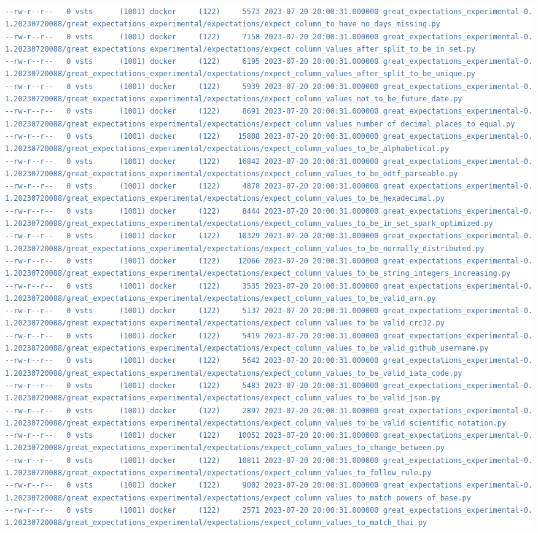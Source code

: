```diff
--rw-r--r--   0 vsts      (1001) docker     (122)     5573 2023-07-20 20:00:31.000000 great_expectations_experimental-0.1.20230720088/great_expectations_experimental/expectations/expect_column_to_have_no_days_missing.py
--rw-r--r--   0 vsts      (1001) docker     (122)     7158 2023-07-20 20:00:31.000000 great_expectations_experimental-0.1.20230720088/great_expectations_experimental/expectations/expect_column_values_after_split_to_be_in_set.py
--rw-r--r--   0 vsts      (1001) docker     (122)     6195 2023-07-20 20:00:31.000000 great_expectations_experimental-0.1.20230720088/great_expectations_experimental/expectations/expect_column_values_after_split_to_be_unique.py
--rw-r--r--   0 vsts      (1001) docker     (122)     5939 2023-07-20 20:00:31.000000 great_expectations_experimental-0.1.20230720088/great_expectations_experimental/expectations/expect_column_values_not_to_be_future_date.py
--rw-r--r--   0 vsts      (1001) docker     (122)     8691 2023-07-20 20:00:31.000000 great_expectations_experimental-0.1.20230720088/great_expectations_experimental/expectations/expect_column_values_number_of_decimal_places_to_equal.py
--rw-r--r--   0 vsts      (1001) docker     (122)    15808 2023-07-20 20:00:31.000000 great_expectations_experimental-0.1.20230720088/great_expectations_experimental/expectations/expect_column_values_to_be_alphabetical.py
--rw-r--r--   0 vsts      (1001) docker     (122)    16842 2023-07-20 20:00:31.000000 great_expectations_experimental-0.1.20230720088/great_expectations_experimental/expectations/expect_column_values_to_be_edtf_parseable.py
--rw-r--r--   0 vsts      (1001) docker     (122)     4878 2023-07-20 20:00:31.000000 great_expectations_experimental-0.1.20230720088/great_expectations_experimental/expectations/expect_column_values_to_be_hexadecimal.py
--rw-r--r--   0 vsts      (1001) docker     (122)     8444 2023-07-20 20:00:31.000000 great_expectations_experimental-0.1.20230720088/great_expectations_experimental/expectations/expect_column_values_to_be_in_set_spark_optimized.py
--rw-r--r--   0 vsts      (1001) docker     (122)    10329 2023-07-20 20:00:31.000000 great_expectations_experimental-0.1.20230720088/great_expectations_experimental/expectations/expect_column_values_to_be_normally_distributed.py
--rw-r--r--   0 vsts      (1001) docker     (122)    12066 2023-07-20 20:00:31.000000 great_expectations_experimental-0.1.20230720088/great_expectations_experimental/expectations/expect_column_values_to_be_string_integers_increasing.py
--rw-r--r--   0 vsts      (1001) docker     (122)     3535 2023-07-20 20:00:31.000000 great_expectations_experimental-0.1.20230720088/great_expectations_experimental/expectations/expect_column_values_to_be_valid_arn.py
--rw-r--r--   0 vsts      (1001) docker     (122)     5137 2023-07-20 20:00:31.000000 great_expectations_experimental-0.1.20230720088/great_expectations_experimental/expectations/expect_column_values_to_be_valid_crc32.py
--rw-r--r--   0 vsts      (1001) docker     (122)     5419 2023-07-20 20:00:31.000000 great_expectations_experimental-0.1.20230720088/great_expectations_experimental/expectations/expect_column_values_to_be_valid_github_username.py
--rw-r--r--   0 vsts      (1001) docker     (122)     5642 2023-07-20 20:00:31.000000 great_expectations_experimental-0.1.20230720088/great_expectations_experimental/expectations/expect_column_values_to_be_valid_iata_code.py
--rw-r--r--   0 vsts      (1001) docker     (122)     5483 2023-07-20 20:00:31.000000 great_expectations_experimental-0.1.20230720088/great_expectations_experimental/expectations/expect_column_values_to_be_valid_json.py
--rw-r--r--   0 vsts      (1001) docker     (122)     2897 2023-07-20 20:00:31.000000 great_expectations_experimental-0.1.20230720088/great_expectations_experimental/expectations/expect_column_values_to_be_valid_scientific_notation.py
--rw-r--r--   0 vsts      (1001) docker     (122)    10052 2023-07-20 20:00:31.000000 great_expectations_experimental-0.1.20230720088/great_expectations_experimental/expectations/expect_column_values_to_change_between.py
--rw-r--r--   0 vsts      (1001) docker     (122)    10811 2023-07-20 20:00:31.000000 great_expectations_experimental-0.1.20230720088/great_expectations_experimental/expectations/expect_column_values_to_follow_rule.py
--rw-r--r--   0 vsts      (1001) docker     (122)     9002 2023-07-20 20:00:31.000000 great_expectations_experimental-0.1.20230720088/great_expectations_experimental/expectations/expect_column_values_to_match_powers_of_base.py
--rw-r--r--   0 vsts      (1001) docker     (122)     2571 2023-07-20 20:00:31.000000 great_expectations_experimental-0.1.20230720088/great_expectations_experimental/expectations/expect_column_values_to_match_thai.py
```